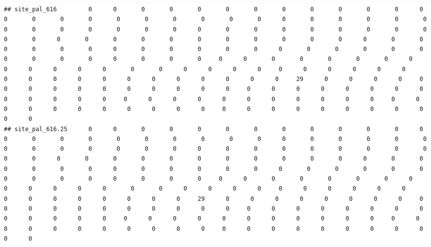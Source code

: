     ## site_pal_616         0      0       0       0       0       0       0       0       0       0       0       0      0       0       0       0       0       0       0       0       0       0       0      0       0       0       0       0       0       0       0       0       0       0       0       0      0       0       0       0       0       0       0       0       0       0       0      0       0       0       0       0       0       0       0       0       0       0      0       0       0       0       0       0       0      0       0       0       0       0       0      0       0       0       0       0       0      0       0       0       0      0       0       0       0     0      0       0       0       0       0       0      0       0      0      0      0      0       0       0      0      0      0      0     0      0      0      0      0      0      0      0      0      0      0      0      0      0      0      0      0      0     29      0      0      0      0     0      0      0      0      0      0      0      0      0      0      0     0      0      0      0      0      0      0      0      0      0      0      0      0     0      0      0      0      0      0      0      0      0      0      0     0      0      0      0      0      0      0      0      0      0      0     0      0      0      0      0      0      0      0      0      0      0
    ## site_pal_616.25      0      0       0       0       0       0       0       0       0       0       0       0      0       0       0       0       0       0       0       0       0       0       0      0       0       0       0       0       0       0       0       0       0       0       0       0      0       0       0       0       0       0       0       0       0       0       0      0       0       0       0       0       0       0       0       0       0       0      0       0       0       0       0       0       0      0       0       0       0       0       0      0       0       0       0       0       0      0       0       0       0      0       0       0       0     0      0       0       0       0       0       0      0       0      0      0      0      0       0       0      0      0      0      0     0      0      0      0      0      0      0      0      0      0      0      0      0      0     29      0      0      0      0      0      0      0      0     0      0      0      0      0      0      0      0      0      0      0     0      0      0      0      0      0      0      0      0      0      0      0      0     0      0      0      0      0      0      0      0      0      0      0     0      0      0      0      0      0      0      0      0      0      0     0      0      0      0      0      0      0      0      0      0      0